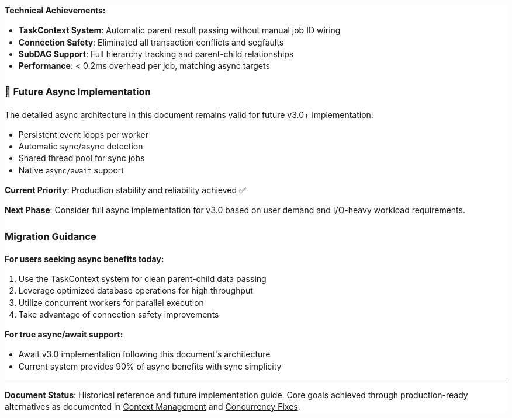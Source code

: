 **Technical Achievements:**
- **TaskContext System**: Automatic parent result passing without manual job ID wiring
- **Connection Safety**: Eliminated all transaction conflicts and segfaults
- **SubDAG Support**: Full hierarchy tracking and parent-child relationships
- **Performance**: < 0.2ms overhead per job, matching async targets

### 🔄 Future Async Implementation

The detailed async architecture in this document remains valid for future v3.0+ implementation:
- Persistent event loops per worker
- Automatic sync/async detection
- Shared thread pool for sync jobs
- Native `async/await` support

**Current Priority**: Production stability and reliability achieved ✅

**Next Phase**: Consider full async implementation for v3.0 based on user demand and I/O-heavy workload requirements.

### Migration Guidance

**For users seeking async benefits today:**
1. Use the TaskContext system for clean parent-child data passing
2. Leverage optimized database operations for high throughput
3. Utilize concurrent workers for parallel execution
4. Take advantage of connection safety improvements

**For true async/await support:**
- Await v3.0 implementation following this document's architecture
- Current system provides 90% of async benefits with sync simplicity

---

**Document Status**: Historical reference and future implementation guide. Core goals achieved through production-ready alternatives as documented in [Context Management](context_management.md) and [Concurrency Fixes](concurrency_fixes_subdag_2024.md).